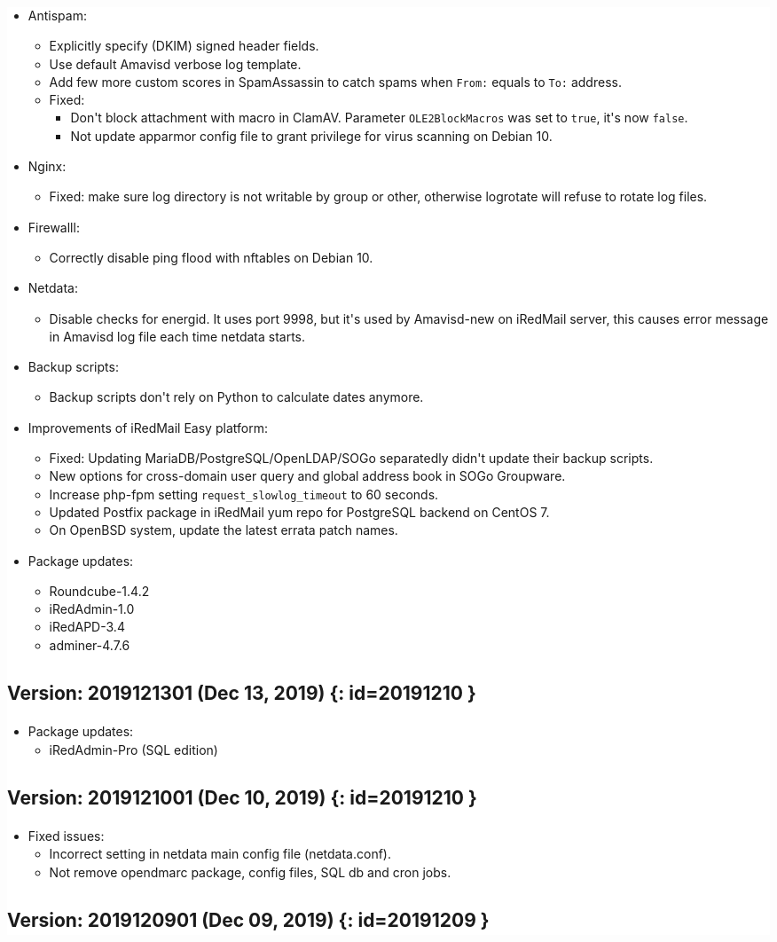 * Antispam:
    - Explicitly specify (DKIM) signed header fields.
    - Use default Amavisd verbose log template.
    - Add few more custom scores in SpamAssassin to catch spams when `From:`
      equals to `To:` address.
    - Fixed:
        - Don't block attachment with macro in ClamAV.
          Parameter `OLE2BlockMacros` was set to `true`, it's now `false`.
        - Not update apparmor config file to grant privilege for virus scanning
          on Debian 10.

* Nginx:
    - Fixed: make sure log directory is not writable by group or other,
      otherwise logrotate will refuse to rotate log files.

* Firewalll:
    - Correctly disable ping flood with nftables on Debian 10.

* Netdata:
    - Disable checks for energid. It uses port 9998, but it's used by
      Amavisd-new on iRedMail server, this causes error message in
      Amavisd log file each time netdata starts.

* Backup scripts:
    - Backup scripts don't rely on Python to calculate dates anymore.

* Improvements of iRedMail Easy platform:
    - Fixed: Updating MariaDB/PostgreSQL/OpenLDAP/SOGo separatedly didn't
      update their backup scripts.
    - New options for cross-domain user query and global address book in
      SOGo Groupware.
    - Increase php-fpm setting `request_slowlog_timeout` to 60 seconds.
    - Updated Postfix package in iRedMail yum repo for PostgreSQL backend on
      CentOS 7.
    - On OpenBSD system, update the latest errata patch names.

* Package updates:
    - Roundcube-1.4.2
    - iRedAdmin-1.0
    - iRedAPD-3.4
    - adminer-4.7.6

## Version: 2019121301 (Dec 13, 2019) {: id=20191210 }

- Package updates:
    - iRedAdmin-Pro (SQL edition)

## Version: 2019121001 (Dec 10, 2019) {: id=20191210 }

* Fixed issues:
    - Incorrect setting in netdata main config file (netdata.conf).
    - Not remove opendmarc package, config files, SQL db and cron jobs.

## Version: 2019120901 (Dec 09, 2019) {: id=20191209 }
